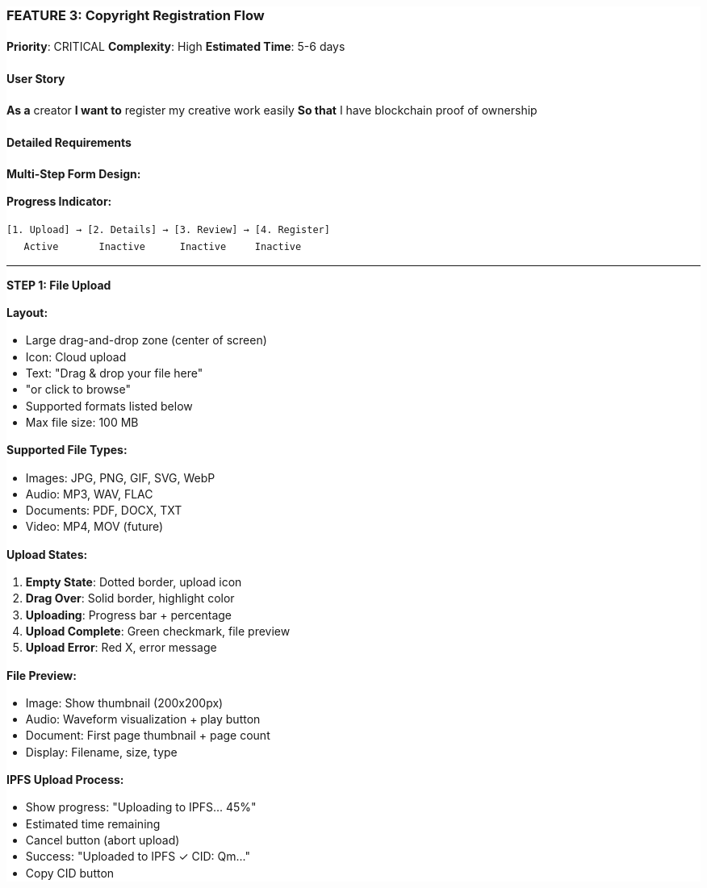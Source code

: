 
### FEATURE 3: Copyright Registration Flow

**Priority**: CRITICAL
**Complexity**: High
**Estimated Time**: 5-6 days

#### User Story
**As a** creator
**I want to** register my creative work easily
**So that** I have blockchain proof of ownership

#### Detailed Requirements

**Multi-Step Form Design:**

**Progress Indicator:**
```
[1. Upload] → [2. Details] → [3. Review] → [4. Register]
   Active       Inactive      Inactive     Inactive
```

---

**STEP 1: File Upload**

**Layout:**
- Large drag-and-drop zone (center of screen)
- Icon: Cloud upload
- Text: "Drag & drop your file here"
- "or click to browse"
- Supported formats listed below
- Max file size: 100 MB

**Supported File Types:**
- Images: JPG, PNG, GIF, SVG, WebP
- Audio: MP3, WAV, FLAC
- Documents: PDF, DOCX, TXT
- Video: MP4, MOV (future)

**Upload States:**
1. **Empty State**: Dotted border, upload icon
2. **Drag Over**: Solid border, highlight color
3. **Uploading**: Progress bar + percentage
4. **Upload Complete**: Green checkmark, file preview
5. **Upload Error**: Red X, error message

**File Preview:**
- Image: Show thumbnail (200x200px)
- Audio: Waveform visualization + play button
- Document: First page thumbnail + page count
- Display: Filename, size, type

**IPFS Upload Process:**
- Show progress: "Uploading to IPFS... 45%"
- Estimated time remaining
- Cancel button (abort upload)
- Success: "Uploaded to IPFS ✓ CID: Qm..."
- Copy CID button
